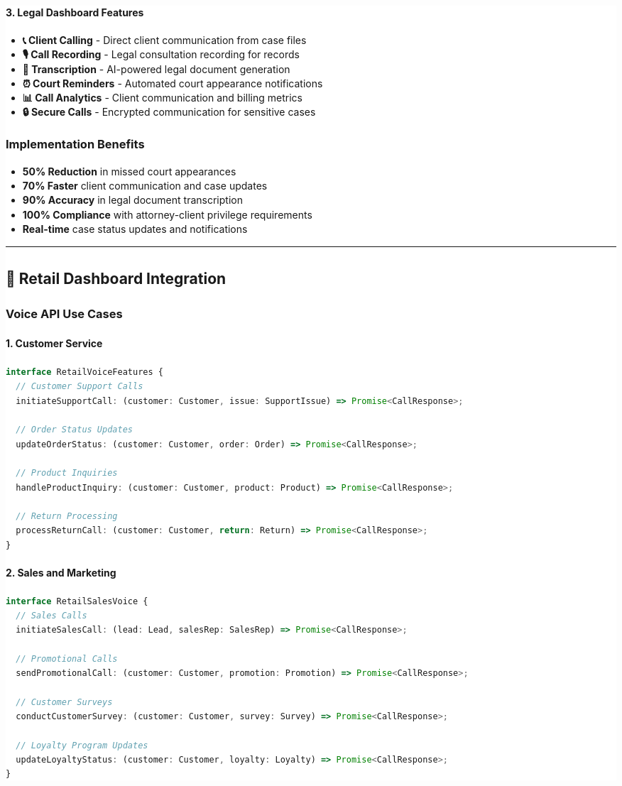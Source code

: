 #### **3. Legal Dashboard Features**
- **📞 Client Calling** - Direct client communication from case files
- **🎙️ Call Recording** - Legal consultation recording for records
- **📝 Transcription** - AI-powered legal document generation
- **⏰ Court Reminders** - Automated court appearance notifications
- **📊 Call Analytics** - Client communication and billing metrics
- **🔒 Secure Calls** - Encrypted communication for sensitive cases

### **Implementation Benefits**
- **50% Reduction** in missed court appearances
- **70% Faster** client communication and case updates
- **90% Accuracy** in legal document transcription
- **100% Compliance** with attorney-client privilege requirements
- **Real-time** case status updates and notifications

---

## 🛒 **Retail Dashboard Integration**

### **Voice API Use Cases**

#### **1. Customer Service**
```typescript
interface RetailVoiceFeatures {
  // Customer Support Calls
  initiateSupportCall: (customer: Customer, issue: SupportIssue) => Promise<CallResponse>;
  
  // Order Status Updates
  updateOrderStatus: (customer: Customer, order: Order) => Promise<CallResponse>;
  
  // Product Inquiries
  handleProductInquiry: (customer: Customer, product: Product) => Promise<CallResponse>;
  
  // Return Processing
  processReturnCall: (customer: Customer, return: Return) => Promise<CallResponse>;
}
```

#### **2. Sales and Marketing**
```typescript
interface RetailSalesVoice {
  // Sales Calls
  initiateSalesCall: (lead: Lead, salesRep: SalesRep) => Promise<CallResponse>;
  
  // Promotional Calls
  sendPromotionalCall: (customer: Customer, promotion: Promotion) => Promise<CallResponse>;
  
  // Customer Surveys
  conductCustomerSurvey: (customer: Customer, survey: Survey) => Promise<CallResponse>;
  
  // Loyalty Program Updates
  updateLoyaltyStatus: (customer: Customer, loyalty: Loyalty) => Promise<CallResponse>;
}
```
